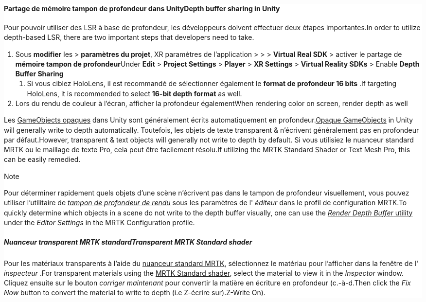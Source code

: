 #### <a name="depth-buffer-sharing-in-unity"></a><span data-ttu-id="e72e9-145">Partage de mémoire tampon de profondeur dans Unity</span><span class="sxs-lookup"><span data-stu-id="e72e9-145">Depth buffer sharing in Unity</span></span>

<span data-ttu-id="e72e9-146">Pour pouvoir utiliser des LSR à base de profondeur, les développeurs doivent effectuer deux étapes importantes.</span><span class="sxs-lookup"><span data-stu-id="e72e9-146">In order to utilize depth-based LSR, there are two important steps that developers need to take.</span></span>

1. <span data-ttu-id="e72e9-147">Sous **modifier** les  >  **paramètres du projet**, XR paramètres de l’application  >    >    >  **Virtual Real SDK** > activer le partage de **mémoire tampon de profondeur**</span><span class="sxs-lookup"><span data-stu-id="e72e9-147">Under **Edit** > **Project Settings** > **Player** > **XR Settings** > **Virtual Reality SDKs** > Enable **Depth Buffer Sharing**</span></span>
    1. <span data-ttu-id="e72e9-148">Si vous ciblez HoloLens, il est recommandé de sélectionner également le **format de profondeur 16 bits** .</span><span class="sxs-lookup"><span data-stu-id="e72e9-148">If targeting HoloLens, it is recommended to select **16-bit depth format** as well.</span></span>
1. <span data-ttu-id="e72e9-149">Lors du rendu de couleur à l’écran, afficher la profondeur également</span><span class="sxs-lookup"><span data-stu-id="e72e9-149">When rendering color on screen, render depth as well</span></span>

<span data-ttu-id="e72e9-150">Les [GameObjects opaques](https://docs.unity3d.com/Manual/StandardShaderMaterialParameterRenderingMode.html) dans Unity sont généralement écrits automatiquement en profondeur.</span><span class="sxs-lookup"><span data-stu-id="e72e9-150">[Opaque GameObjects](https://docs.unity3d.com/Manual/StandardShaderMaterialParameterRenderingMode.html) in Unity will generally write to depth automatically.</span></span> <span data-ttu-id="e72e9-151">Toutefois, les objets de texte transparent & n’écrivent généralement pas en profondeur par défaut.</span><span class="sxs-lookup"><span data-stu-id="e72e9-151">However, transparent & text objects will generally not write to depth by default.</span></span> <span data-ttu-id="e72e9-152">Si vous utilisiez le nuanceur standard MRTK ou le maillage de texte Pro, cela peut être facilement résolu.</span><span class="sxs-lookup"><span data-stu-id="e72e9-152">If utilizing the MRTK Standard Shader or Text Mesh Pro, this can be easily remedied.</span></span>

> [!NOTE]
> <span data-ttu-id="e72e9-153">Pour déterminer rapidement quels objets d’une scène n’écrivent pas dans le tampon de profondeur visuellement, vous pouvez utiliser l’utilitaire de [ *tampon de profondeur de rendu*](../configuration/mixed-reality-configuration-guide.md#editor-utilities) sous les paramètres de l' *éditeur* dans le profil de configuration MRTK.</span><span class="sxs-lookup"><span data-stu-id="e72e9-153">To quickly determine which objects in a scene do not write to the depth buffer visually, one can use the [*Render Depth Buffer* utility](../configuration/mixed-reality-configuration-guide.md#editor-utilities) under the *Editor Settings* in the MRTK Configuration profile.</span></span>

##### <a name="transparent-mrtk-standard-shader"></a><span data-ttu-id="e72e9-154">Nuanceur transparent MRTK standard</span><span class="sxs-lookup"><span data-stu-id="e72e9-154">Transparent MRTK Standard shader</span></span>

<span data-ttu-id="e72e9-155">Pour les matériaux transparents à l’aide du [nuanceur standard MRTK](../features/rendering/MRTK-standard-shader.md), sélectionnez le matériau pour l’afficher dans la fenêtre de l' *inspecteur* .</span><span class="sxs-lookup"><span data-stu-id="e72e9-155">For transparent materials using the [MRTK Standard shader](../features/rendering/MRTK-standard-shader.md), select the material to view it in the *Inspector* window.</span></span> <span data-ttu-id="e72e9-156">Cliquez ensuite sur le bouton *corriger maintenant* pour convertir la matière en écriture en profondeur (c.-à-d.</span><span class="sxs-lookup"><span data-stu-id="e72e9-156">Then click the *Fix Now* button to convert the material to write to depth (i.e</span></span> <span data-ttu-id="e72e9-157">Z-écrire sur).</span><span class="sxs-lookup"><span data-stu-id="e72e9-157">Z-Write On).</span></span>
